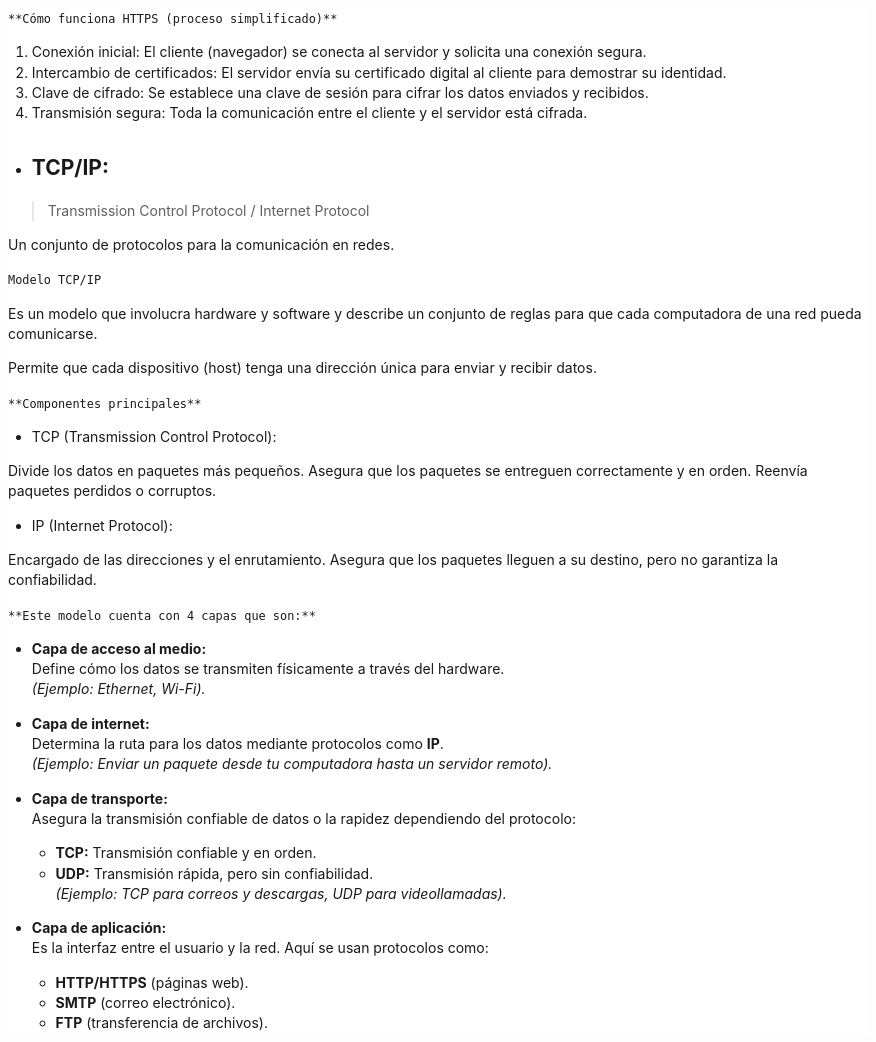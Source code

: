 
    **Cómo funciona HTTPS (proceso simplificado)**
1. Conexión inicial:
El cliente (navegador) se conecta al servidor y solicita una conexión segura.
2. Intercambio de certificados:
El servidor envía su certificado digital al cliente para demostrar su identidad.
3. Clave de cifrado:
Se establece una clave de sesión para cifrar los datos enviados y recibidos.
4. Transmisión segura:
Toda la comunicación entre el cliente y el servidor está cifrada.


 - ## **TCP/IP:** 
> Transmission Control Protocol / Internet Protocol

Un conjunto de protocolos para la comunicación en redes.

    Modelo TCP/IP

Es un modelo que involucra hardware y software y describe un conjunto de reglas para que cada computadora de una red pueda comunicarse. 

Permite que cada dispositivo (host) tenga una dirección única para enviar y recibir datos.

    **Componentes principales**
- TCP (Transmission Control Protocol):

Divide los datos en paquetes más pequeños.
Asegura que los paquetes se entreguen correctamente y en orden.
Reenvía paquetes perdidos o corruptos.
- IP (Internet Protocol):

Encargado de las direcciones y el enrutamiento.
Asegura que los paquetes lleguen a su destino, pero no garantiza la confiabilidad.


    **Este modelo cuenta con 4 capas que son:**

- **Capa de acceso al medio:**  
  Define cómo los datos se transmiten físicamente a través del hardware.  
  *(Ejemplo: Ethernet, Wi-Fi).*

- **Capa de internet:**  
  Determina la ruta para los datos mediante protocolos como **IP**.  
  *(Ejemplo: Enviar un paquete desde tu computadora hasta un servidor remoto).*

- **Capa de transporte:**  
  Asegura la transmisión confiable de datos o la rapidez dependiendo del protocolo:  
  - **TCP:** Transmisión confiable y en orden.  
  - **UDP:** Transmisión rápida, pero sin confiabilidad.  
  *(Ejemplo: TCP para correos y descargas, UDP para videollamadas).*

- **Capa de aplicación:**  
  Es la interfaz entre el usuario y la red. Aquí se usan protocolos como:  
  - **HTTP/HTTPS** (páginas web).  
  - **SMTP** (correo electrónico).  
  - **FTP** (transferencia de archivos).  


